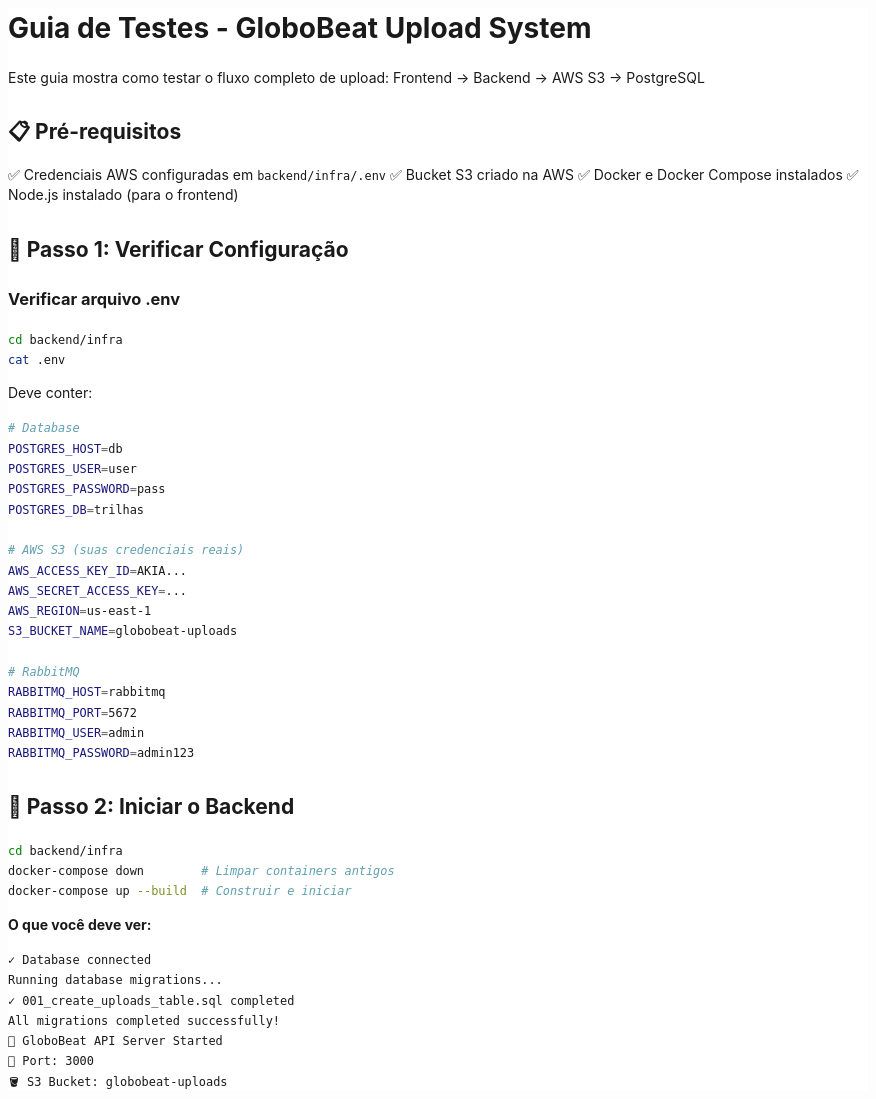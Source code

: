 # Guia de Testes - GloboBeat Upload System

Este guia mostra como testar o fluxo completo de upload: Frontend → Backend → AWS S3 → PostgreSQL

## 📋 Pré-requisitos

✅ Credenciais AWS configuradas em `backend/infra/.env`
✅ Bucket S3 criado na AWS
✅ Docker e Docker Compose instalados
✅ Node.js instalado (para o frontend)

## 🚀 Passo 1: Verificar Configuração

### Verificar arquivo .env

```bash
cd backend/infra
cat .env
```

Deve conter:
```bash
# Database
POSTGRES_HOST=db
POSTGRES_USER=user
POSTGRES_PASSWORD=pass
POSTGRES_DB=trilhas

# AWS S3 (suas credenciais reais)
AWS_ACCESS_KEY_ID=AKIA...
AWS_SECRET_ACCESS_KEY=...
AWS_REGION=us-east-1
S3_BUCKET_NAME=globobeat-uploads

# RabbitMQ
RABBITMQ_HOST=rabbitmq
RABBITMQ_PORT=5672
RABBITMQ_USER=admin
RABBITMQ_PASSWORD=admin123
```

## 🐳 Passo 2: Iniciar o Backend

```bash
cd backend/infra
docker-compose down        # Limpar containers antigos
docker-compose up --build  # Construir e iniciar
```

**O que você deve ver:**
```
✓ Database connected
Running database migrations...
✓ 001_create_uploads_table.sql completed
All migrations completed successfully!
🚀 GloboBeat API Server Started
📡 Port: 3000
🪣 S3 Bucket: globobeat-uploads
```
